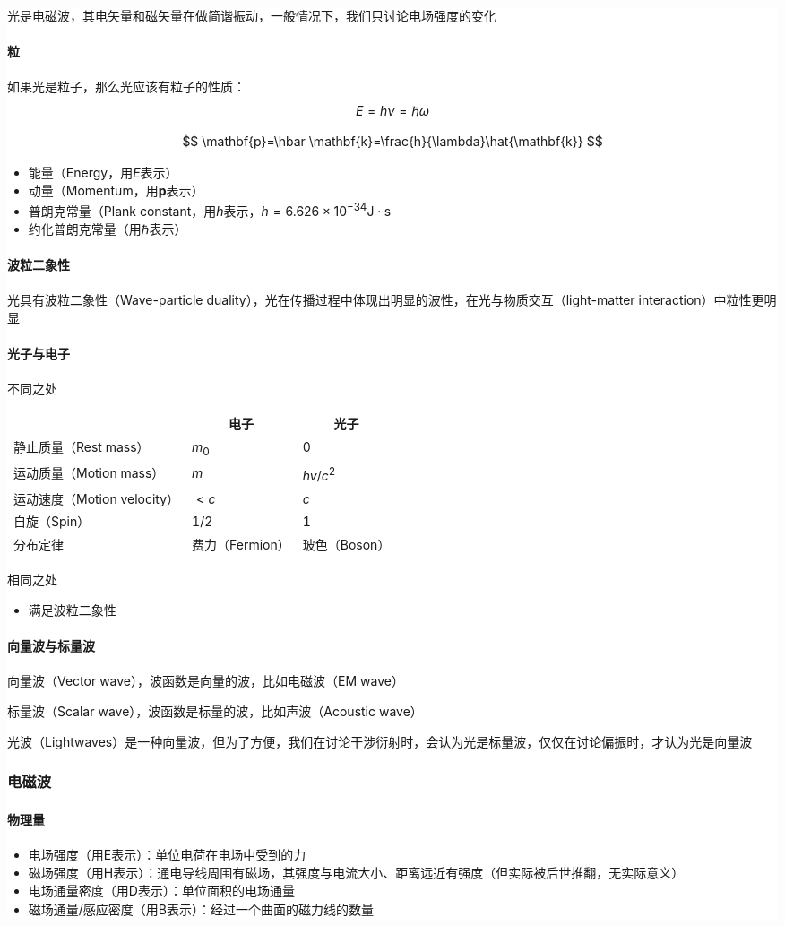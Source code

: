 光是电磁波，其电矢量和磁矢量在做简谐振动，一般情况下，我们只讨论电场强度的变化

#### 粒

如果光是粒子，那么光应该有粒子的性质：
$$
E=h\nu=\hbar \omega
$$

$$
\mathbf{p}=\hbar \mathbf{k}=\frac{h}{\lambda}\hat{\mathbf{k}}
$$

- 能量（Energy，用$E$表示）
- 动量（Momentum，用$\mathbf{p}$表示）
- 普朗克常量（Plank constant，用$h$表示，$h=6.626\times 10^{-34}\mathrm{J}\cdot\mathrm{s}$
- 约化普朗克常量（用$\hbar$表示）

#### 波粒二象性

光具有波粒二象性（Wave-particle duality），光在传播过程中体现出明显的波性，在光与物质交互（light-matter interaction）中粒性更明显

#### 光子与电子

不同之处

|                             | 电子            | 光子          |
| --------------------------- | --------------- | ------------- |
| 静止质量（Rest mass）       | $m_0$           | 0             |
| 运动质量（Motion mass）     | $m$             | $hv/c^2$      |
| 运动速度（Motion velocity） | $<c$            | $c$           |
| 自旋（Spin）                | 1/2             | 1             |
| 分布定律                    | 费力（Fermion） | 玻色（Boson） |

相同之处

- 满足波粒二象性

#### 向量波与标量波

向量波（Vector wave），波函数是向量的波，比如电磁波（EM wave）

标量波（Scalar wave），波函数是标量的波，比如声波（Acoustic wave）

光波（Lightwaves）是一种向量波，但为了方便，我们在讨论干涉衍射时，会认为光是标量波，仅仅在讨论偏振时，才认为光是向量波



### 电磁波

#### 物理量

- 电场强度（用$\mathrm{E}$表示）：单位电荷在电场中受到的力
- 磁场强度（用$\mathrm{H}$表示）：通电导线周围有磁场，其强度与电流大小、距离远近有强度（但实际被后世推翻，无实际意义）
- 电场通量密度（用$\mathrm{D}$表示）：单位面积的电场通量
- 磁场通量/感应密度（用$\mathrm{B}$表示）：经过一个曲面的磁力线的数量
